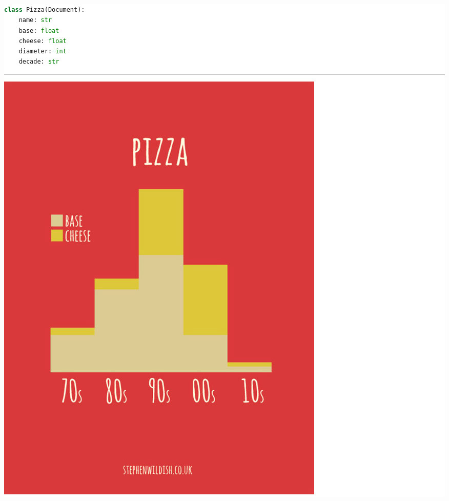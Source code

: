 ```python
class Pizza(Document):
    name: str
    base: float
    cheese: float
    diameter: int
    decade: str
```
---

![bg left:40%](images/graps2.jpg)
